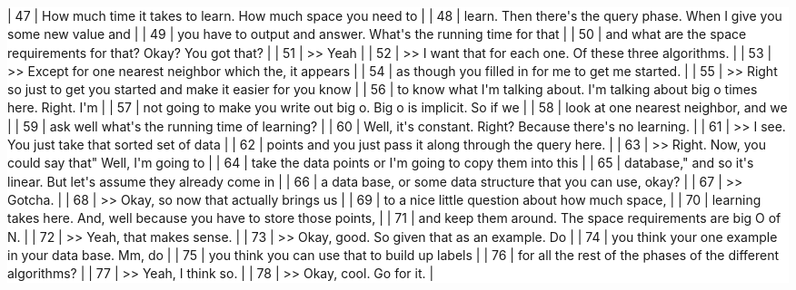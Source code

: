  |  47     |  How much time it takes to learn. How much space you need to                       | 
 |  48     |  learn. Then there's the query phase. When I give you some new value and           | 
 |  49     |  you have to output and answer. What's the running time for that                   | 
 |  50     |  and what are the space requirements for that? Okay? You got that?                 | 
 |  51     |  >> Yeah                                                                           | 
 |  52     |  >> I want that for each one. Of these three algorithms.                           | 
 |  53     |  >> Except for one nearest neighbor which the, it appears                          | 
 |  54     |  as though you filled in for me to get me started.                                 | 
 |  55     |  >> Right so just to get you started and make it easier for you know               | 
 |  56     |  to know what I'm talking about. I'm talking about big o times here. Right. I'm    | 
 |  57     |  not going to make you write out big o. Big o is implicit. So if we                | 
 |  58     |  look at one nearest neighbor, and we                                              | 
 |  59     |  ask well what's the running time of learning?                                     | 
 |  60     |  Well, it's constant. Right? Because there's no learning.                          | 
 |  61     |  >> I see. You just take that sorted set of data                                   | 
 |  62     |  points and you just pass it along through the query here.                         | 
 |  63     |  >> Right. Now, you could say that" Well, I'm going to                             | 
 |  64     |  take the data points or I'm going to copy them into this                          | 
 |  65     |  database," and so it's linear. But let's assume they already come in              | 
 |  66     |  a data base, or some data structure that you can use, okay?                       | 
 |  67     |  >> Gotcha.                                                                        | 
 |  68     |  >> Okay, so now that actually brings us                                           | 
 |  69     |  to a nice little question about how much space,                                   | 
 |  70     |  learning takes here. And, well because you have to store those points,            | 
 |  71     |  and keep them around. The space requirements are big O of N.                      | 
 |  72     |  >> Yeah, that makes sense.                                                        | 
 |  73     |  >> Okay, good. So given that as an example. Do                                    | 
 |  74     |  you think your one example in your data base. Mm, do                              | 
 |  75     |  you think you can use that to build up labels                                     | 
 |  76     |  for all the rest of the phases of the different algorithms?                       | 
 |  77     |  >> Yeah, I think so.                                                              | 
 |  78     |  >> Okay, cool. Go for it.                                                         | 

